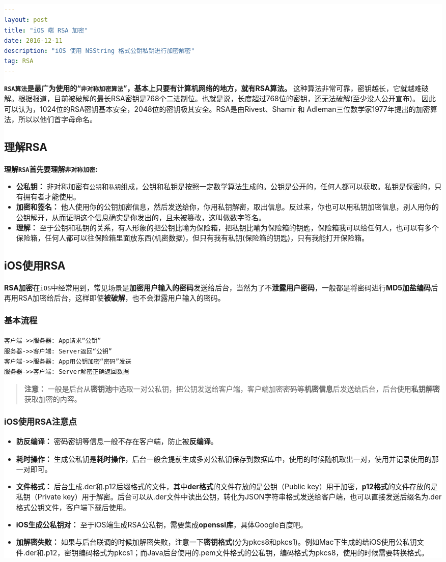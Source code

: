 ```yaml
---
layout: post
title: "iOS 端 RSA 加密"
date: 2016-12-11 
description: "iOS 使用 NSString 格式公钥私钥进行加密解密"
tag: RSA 
---   
```



**`RSA算法`是最广为使用的“`非对称加密算法`”，基本上只要有计算机网络的地方，就有RSA算法。**
这种算法非常可靠，密钥越长，它就越难破解。根据报道，目前被破解的最长RSA密钥是768个二进制位。也就是说，长度超过768位的密钥，还无法破解(至少没人公开宣布)。 因此可以认为，1024位的RSA密钥基本安全，2048位的密钥极其安全。RSA是由Rivest、Shamir 和 Adleman三位数学家1977年提出的加密算法，所以以他们首字母命名。


## 理解RSA

**理解`RSA`首先要理解`非对称加密`:**

* **公私钥：** 非对称加密有`公钥`和`私钥`组成，公钥和私钥是按照一定数学算法生成的。公钥是公开的，任何人都可以获取。私钥是保密的，只有拥有者才能使用。
* **加密和签名：** 他人使用你的公钥加密信息，然后发送给你，你用私钥解密，取出信息。反过来，你也可以用私钥加密信息，别人用你的公钥解开，从而证明这个信息确实是你发出的，且未被篡改，这叫做数字签名。
* **理解：** 至于公钥和私钥的关系，有人形象的把公钥比喻为保险箱，把私钥比喻为保险箱的钥匙，保险箱我可以给任何人，也可以有多个保险箱，任何人都可以往保险箱里面放东西(机密数据)，但只有我有私钥(保险箱的钥匙)，只有我能打开保险箱。


## iOS使用RSA

**RSA加密**在`iOS`中经常用到，常见场景是**加密用户输入的密码**发送给后台，当然为了不**泄露用户密码**，一般都是将密码进行**MD5加盐编码**后再用RSA加密给后台，这样即使**被破解**，也不会泄露用户输入的密码。

### 基本流程

```sequence
客户端->>服务器: App请求“公钥”
服务器->>客户端: Server返回“公钥”
客户端->>服务器: App用公钥加密“密码”发送
服务器->>客户端: Server解密正确返回数据
```

> **注意：** 一般是后台从**密钥池**中选取一对公私钥，把公钥发送给客户端，客户端加密密码等**机密信息**后发送给后台，后台使用**私钥解密**获取加密的内容。

### iOS使用RSA注意点

* **防反编译：** 密码密钥等信息一般不存在客户端，防止被**反编译**。
* **耗时操作：** 生成公私钥是**耗时操作**，后台一般会提前生成多对公私钥保存到数据库中，使用的时候随机取出一对，使用并记录使用的那一对即可。
* **文件格式：** 后台生成.der和.p12后缀格式的文件，其中**der格式**的文件存放的是公钥（Public key）用于加密，**p12格式**的文件存放的是私钥（Private key）用于解密。后台可以从.der文件中读出公钥，转化为JSON字符串格式发送给客户端，也可以直接发送后缀名为.der格式公钥文件，客户端下载后使用。
* **iOS生成公私钥对：** 至于iOS端生成RSA公私钥，需要集成**openssl库**，具体Google百度吧。

* **加解密失败：** 
如果与后台联调的时候加解密失败，注意一下**密钥格式**(分为pkcs8和pkcs1)。例如Mac下生成的给iOS使用公私钥文件.der和.p12，密钥编码格式为pkcs1；而Java后台使用的.pem文件格式的公私钥，编码格式为pkcs8，使用的时候需要转换格式。
